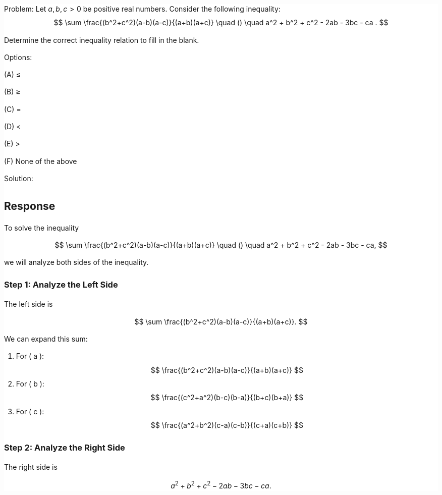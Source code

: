 
Problem: Let $a, b, c > 0$ be positive real numbers. Consider the following inequality:
$$
\sum \frac{(b^2+c^2)(a-b)(a-c)}{(a+b)(a+c)} \quad () \quad a^2 + b^2 + c^2 - 2ab - 3bc - ca .
$$

Determine the correct inequality relation to fill in the blank.

Options:

(A) $\leq$ 

(B) $\geq$

(C) $=$ 

(D) $<$

(E) $>$

(F) None of the above

Solution:

## Response

To solve the inequality 

$$
\sum \frac{(b^2+c^2)(a-b)(a-c)}{(a+b)(a+c)} \quad () \quad a^2 + b^2 + c^2 - 2ab - 3bc - ca,
$$ 

we will analyze both sides of the inequality.

### Step 1: Analyze the Left Side

The left side is 

$$
\sum \frac{(b^2+c^2)(a-b)(a-c)}{(a+b)(a+c)}.
$$ 

We can expand this sum:

1. For \( a \):
   $$ \frac{(b^2+c^2)(a-b)(a-c)}{(a+b)(a+c)} $$
2. For \( b \):
   $$ \frac{(c^2+a^2)(b-c)(b-a)}{(b+c)(b+a)} $$
3. For \( c \):
   $$ \frac{(a^2+b^2)(c-a)(c-b)}{(c+a)(c+b)} $$

### Step 2: Analyze the Right Side

The right side is 

$$
a^2 + b^2 + c^2 - 2ab - 3bc - ca.
$$ 
